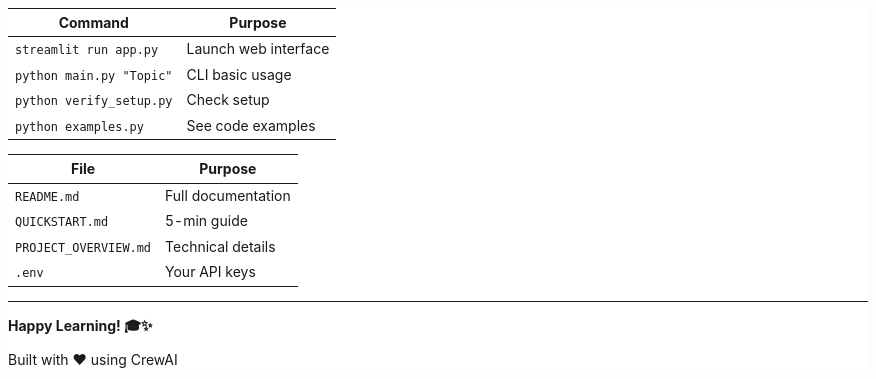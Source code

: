 | Command | Purpose |
|---------|---------|
| `streamlit run app.py` | Launch web interface |
| `python main.py "Topic"` | CLI basic usage |
| `python verify_setup.py` | Check setup |
| `python examples.py` | See code examples |

| File | Purpose |
|------|---------|
| `README.md` | Full documentation |
| `QUICKSTART.md` | 5-min guide |
| `PROJECT_OVERVIEW.md` | Technical details |
| `.env` | Your API keys |

---

**Happy Learning! 🎓✨**

Built with ❤️ using CrewAI
